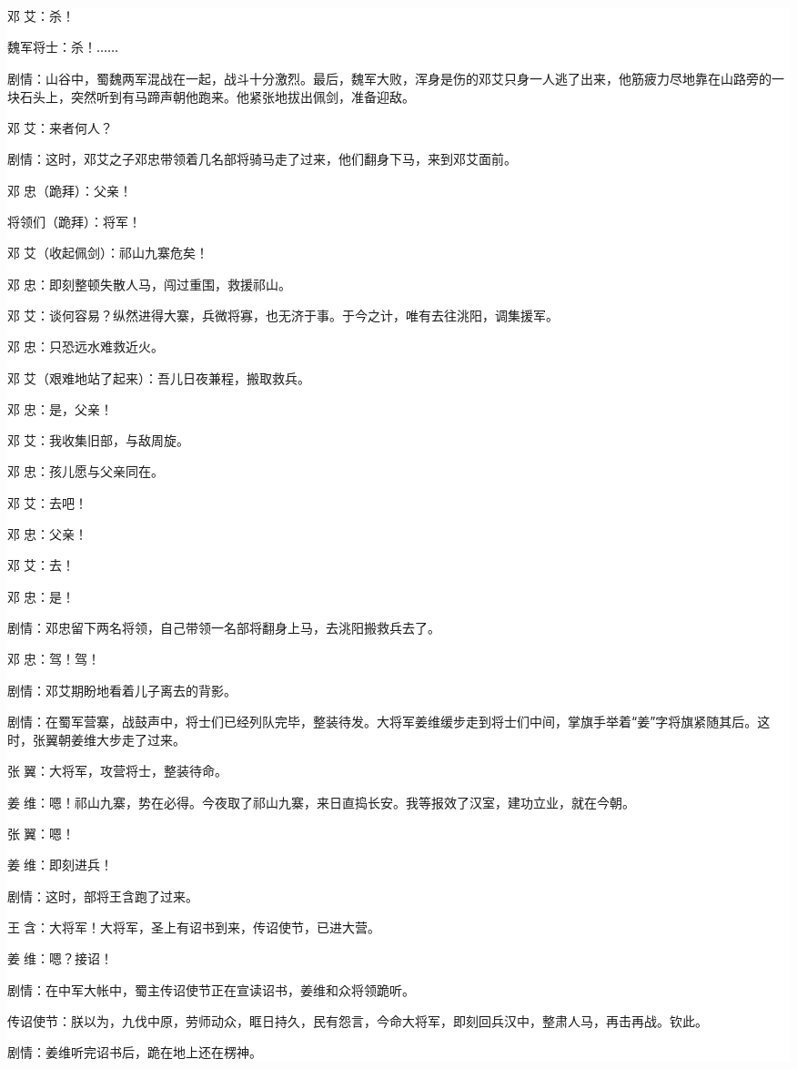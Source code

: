 邓 艾：杀！

魏军将士：杀！……

剧情：山谷中，蜀魏两军混战在一起，战斗十分激烈。最后，魏军大败，浑身是伤的邓艾只身一人逃了出来，他筋疲力尽地靠在山路旁的一块石头上，突然听到有马蹄声朝他跑来。他紧张地拔出佩剑，准备迎敌。

邓 艾：来者何人？

剧情：这时，邓艾之子邓忠带领着几名部将骑马走了过来，他们翻身下马，来到邓艾面前。

邓 忠（跪拜）：父亲！

将领们（跪拜）：将军！

邓 艾（收起佩剑）：祁山九寨危矣！

邓 忠：即刻整顿失散人马，闯过重围，救援祁山。

邓 艾：谈何容易？纵然进得大寨，兵微将寡，也无济于事。于今之计，唯有去往洮阳，调集援军。

邓 忠：只恐远水难救近火。

邓 艾（艰难地站了起来）：吾儿日夜兼程，搬取救兵。

邓 忠：是，父亲！

邓 艾：我收集旧部，与敌周旋。

邓 忠：孩儿愿与父亲同在。

邓 艾：去吧！

邓 忠：父亲！

邓 艾：去！

邓 忠：是！

剧情：邓忠留下两名将领，自己带领一名部将翻身上马，去洮阳搬救兵去了。

邓 忠：驾！驾！

剧情：邓艾期盼地看着儿子离去的背影。

剧情：在蜀军营寨，战鼓声中，将士们已经列队完毕，整装待发。大将军姜维缓步走到将士们中间，掌旗手举着“姜”字将旗紧随其后。这时，张翼朝姜维大步走了过来。

张 翼：大将军，攻营将士，整装待命。

姜 维：嗯！祁山九寨，势在必得。今夜取了祁山九寨，来日直捣长安。我等报效了汉室，建功立业，就在今朝。

张 翼：嗯！

姜 维：即刻进兵！

剧情：这时，部将王含跑了过来。

王 含：大将军！大将军，圣上有诏书到来，传诏使节，已进大营。

姜 维：嗯？接诏！

剧情：在中军大帐中，蜀主传诏使节正在宣读诏书，姜维和众将领跪听。

传诏使节：朕以为，九伐中原，劳师动众，眶日持久，民有怨言，今命大将军，即刻回兵汉中，整肃人马，再击再战。钦此。

剧情：姜维听完诏书后，跪在地上还在楞神。
